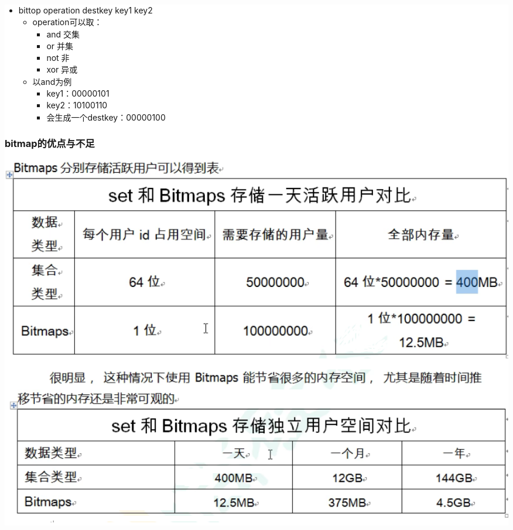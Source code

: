 * bittop operation destkey key1 key2
  * operation可以取：
    * and 交集
    * or 并集
    * not 非
    * xor 异或
  * 以and为例
    * key1：00000101
    * key2：10100110
    * 会生成一个destkey：00000100

### bitmap的优点与不足

![image-20220513133548286](redis.assets/image-20220513133548286.png)

![image-20220513133706031](redis.assets/image-20220513133706031.png)
